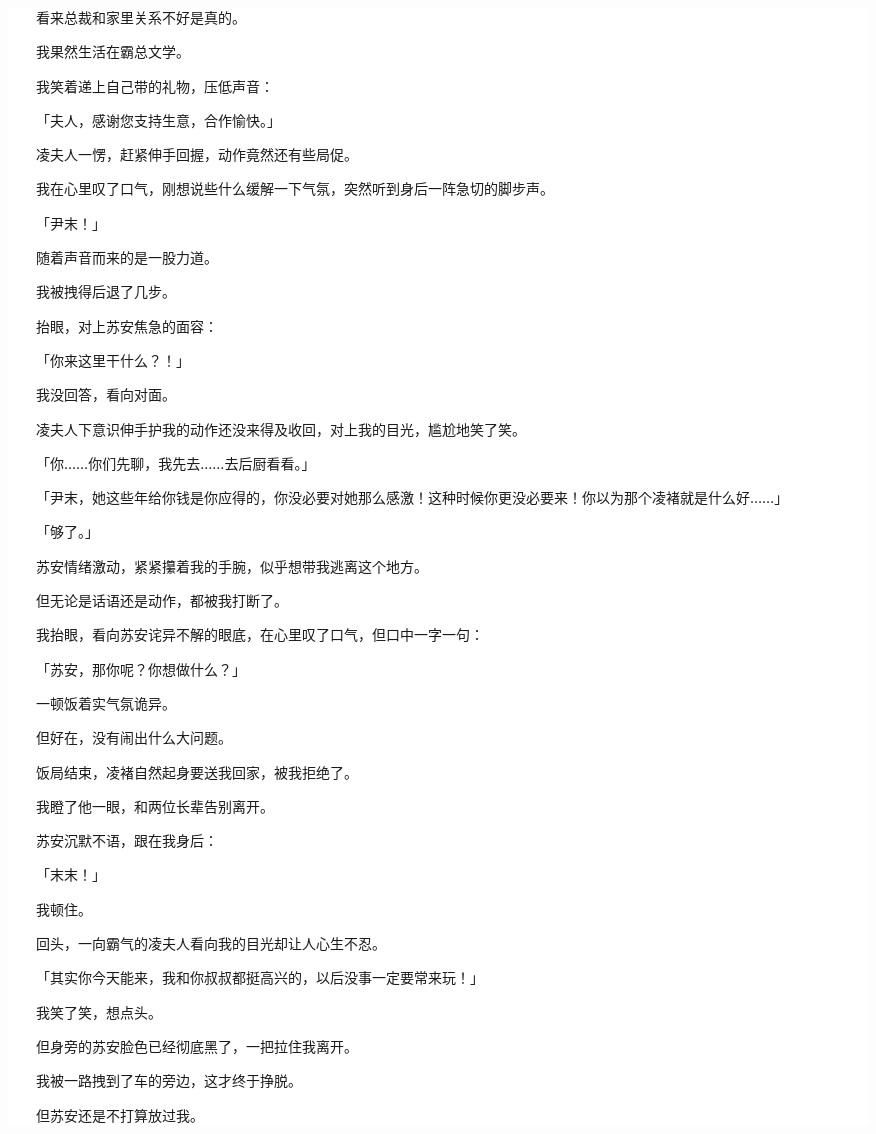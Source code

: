 &emsp;&emsp;看来总裁和家里关系不好是真的。  
  
&emsp;&emsp;我果然生活在霸总文学。  
  
&emsp;&emsp;我笑着递上自己带的礼物，压低声音：  
  
&emsp;&emsp;「夫人，感谢您支持生意，合作愉快。」  
  
&emsp;&emsp;凌夫人一愣，赶紧伸手回握，动作竟然还有些局促。  
  
&emsp;&emsp;我在心里叹了口气，刚想说些什么缓解一下气氛，突然听到身后一阵急切的脚步声。  
  
&emsp;&emsp;「尹末！」  
  
&emsp;&emsp;随着声音而来的是一股力道。  
  
&emsp;&emsp;我被拽得后退了几步。  
  
&emsp;&emsp;抬眼，对上苏安焦急的面容：  
  
&emsp;&emsp;「你来这里干什么？！」  
  
&emsp;&emsp;我没回答，看向对面。  
  
&emsp;&emsp;凌夫人下意识伸手护我的动作还没来得及收回，对上我的目光，尴尬地笑了笑。  
  
&emsp;&emsp;「你……你们先聊，我先去……去后厨看看。」  
  
&emsp;&emsp;「尹末，她这些年给你钱是你应得的，你没必要对她那么感激！这种时候你更没必要来！你以为那个凌褚就是什么好……」  
  
&emsp;&emsp;「够了。」  
  
&emsp;&emsp;苏安情绪激动，紧紧攥着我的手腕，似乎想带我逃离这个地方。  
  
&emsp;&emsp;但无论是话语还是动作，都被我打断了。  
  
&emsp;&emsp;我抬眼，看向苏安诧异不解的眼底，在心里叹了口气，但口中一字一句：  
  
&emsp;&emsp;「苏安，那你呢？你想做什么？」  
  
&emsp;&emsp;一顿饭着实气氛诡异。  
  
&emsp;&emsp;但好在，没有闹出什么大问题。  
  
&emsp;&emsp;饭局结束，凌褚自然起身要送我回家，被我拒绝了。  
  
&emsp;&emsp;我瞪了他一眼，和两位长辈告别离开。  
  
&emsp;&emsp;苏安沉默不语，跟在我身后：  
  
&emsp;&emsp;「末末！」  
  
&emsp;&emsp;我顿住。  
  
&emsp;&emsp;回头，一向霸气的凌夫人看向我的目光却让人心生不忍。  
  
&emsp;&emsp;「其实你今天能来，我和你叔叔都挺高兴的，以后没事一定要常来玩！」  
  
&emsp;&emsp;我笑了笑，想点头。  
  
&emsp;&emsp;但身旁的苏安脸色已经彻底黑了，一把拉住我离开。  
  
&emsp;&emsp;我被一路拽到了车的旁边，这才终于挣脱。  
  
&emsp;&emsp;但苏安还是不打算放过我。  
  